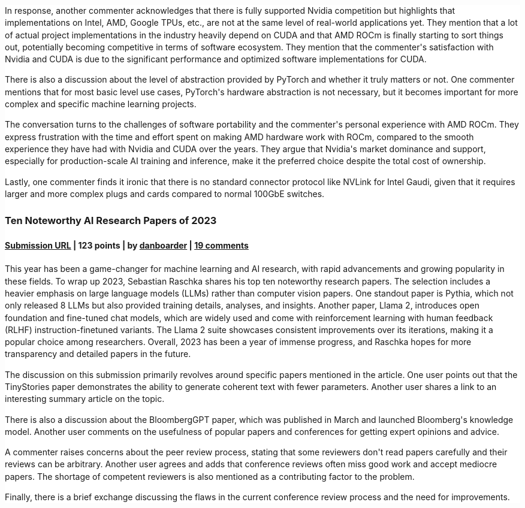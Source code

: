 In response, another commenter acknowledges that there is fully supported Nvidia competition but highlights that implementations on Intel, AMD, Google TPUs, etc., are not at the same level of real-world applications yet. They mention that a lot of actual project implementations in the industry heavily depend on CUDA and that AMD ROCm is finally starting to sort things out, potentially becoming competitive in terms of software ecosystem. They mention that the commenter's satisfaction with Nvidia and CUDA is due to the significant performance and optimized software implementations for CUDA.

There is also a discussion about the level of abstraction provided by PyTorch and whether it truly matters or not. One commenter mentions that for most basic level use cases, PyTorch's hardware abstraction is not necessary, but it becomes important for more complex and specific machine learning projects.

The conversation turns to the challenges of software portability and the commenter's personal experience with AMD ROCm. They express frustration with the time and effort spent on making AMD hardware work with ROCm, compared to the smooth experience they have had with Nvidia and CUDA over the years. They argue that Nvidia's market dominance and support, especially for production-scale AI training and inference, make it the preferred choice despite the total cost of ownership.

Lastly, one commenter finds it ironic that there is no standard connector protocol like NVLink for Intel Gaudi, given that it requires larger and more complex plugs and cards compared to normal 100GbE switches.

### Ten Noteworthy AI Research Papers of 2023

#### [Submission URL](https://magazine.sebastianraschka.com/p/10-ai-research-papers-2023) | 123 points | by [danboarder](https://news.ycombinator.com/user?id=danboarder) | [19 comments](https://news.ycombinator.com/item?id=38896027)

This year has been a game-changer for machine learning and AI research, with rapid advancements and growing popularity in these fields. To wrap up 2023, Sebastian Raschka shares his top ten noteworthy research papers. The selection includes a heavier emphasis on large language models (LLMs) rather than computer vision papers. One standout paper is Pythia, which not only released 8 LLMs but also provided training details, analyses, and insights. Another paper, Llama 2, introduces open foundation and fine-tuned chat models, which are widely used and come with reinforcement learning with human feedback (RLHF) instruction-finetuned variants. The Llama 2 suite showcases consistent improvements over its iterations, making it a popular choice among researchers. Overall, 2023 has been a year of immense progress, and Raschka hopes for more transparency and detailed papers in the future.

The discussion on this submission primarily revolves around specific papers mentioned in the article. One user points out that the TinyStories paper demonstrates the ability to generate coherent text with fewer parameters. Another user shares a link to an interesting summary article on the topic. 

There is also a discussion about the BloombergGPT paper, which was published in March and launched Bloomberg's knowledge model. Another user comments on the usefulness of popular papers and conferences for getting expert opinions and advice. 

A commenter raises concerns about the peer review process, stating that some reviewers don't read papers carefully and their reviews can be arbitrary. Another user agrees and adds that conference reviews often miss good work and accept mediocre papers. The shortage of competent reviewers is also mentioned as a contributing factor to the problem.

Finally, there is a brief exchange discussing the flaws in the current conference review process and the need for improvements.
